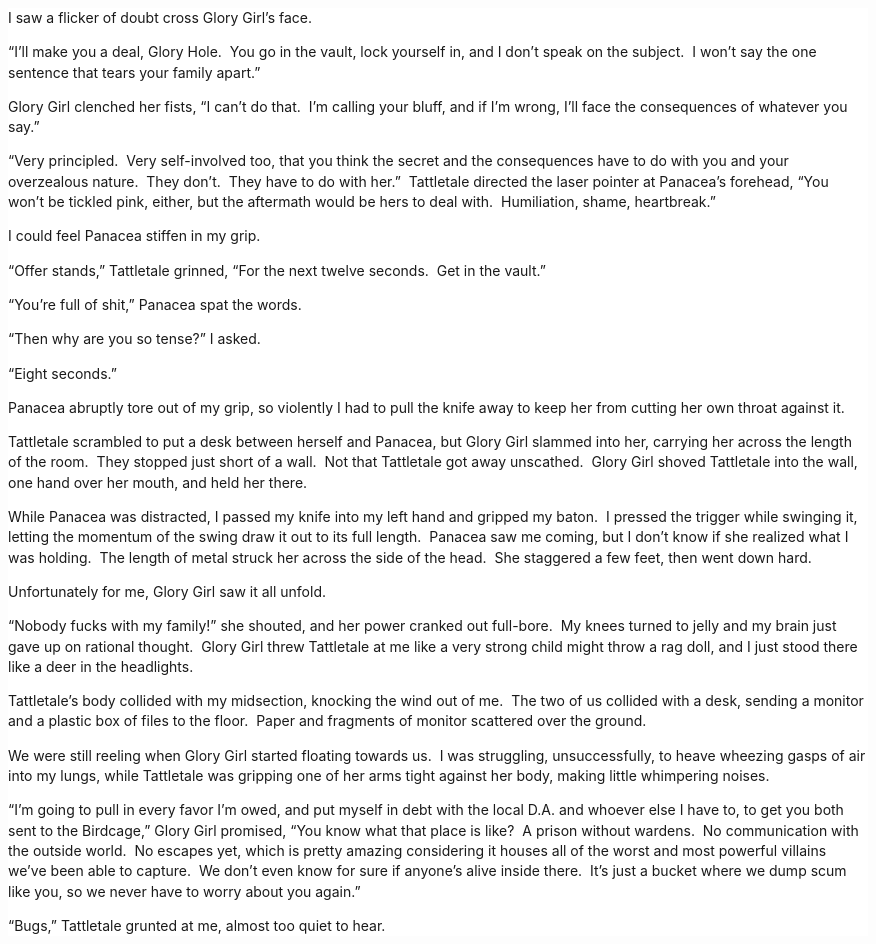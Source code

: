 I saw a flicker of doubt cross Glory Girl’s face.

“I’ll make you a deal, Glory Hole.  You go in the vault, lock yourself in, and I don’t speak on the subject.  I won’t say the one sentence that tears your family apart.”

Glory Girl clenched her fists, “I can’t do that.  I’m calling your bluff, and if I’m wrong, I’ll face the consequences of whatever you say.”

“Very principled.  Very self-involved too, that you think the secret and the consequences have to do with you and your overzealous nature.  They don’t.  They have to do with her.”  Tattletale directed the laser pointer at Panacea’s forehead, “You won’t be tickled pink, either, but the aftermath would be hers to deal with.  Humiliation, shame, heartbreak.”

I could feel Panacea stiffen in my grip.

“Offer stands,” Tattletale grinned, “For the next twelve seconds.  Get in the vault.”

“You’re full of shit,” Panacea spat the words.

“Then why are you so tense?” I asked.

“Eight seconds.”

Panacea abruptly tore out of my grip, so violently I had to pull the knife away to keep her from cutting her own throat against it.

Tattletale scrambled to put a desk between herself and Panacea, but Glory Girl slammed into her, carrying her across the length of the room.  They stopped just short of a wall.  Not that Tattletale got away unscathed.  Glory Girl shoved Tattletale into the wall, one hand over her mouth, and held her there.

While Panacea was distracted, I passed my knife into my left hand and gripped my baton.  I pressed the trigger while swinging it, letting the momentum of the swing draw it out to its full length.  Panacea saw me coming, but I don’t know if she realized what I was holding.  The length of metal struck her across the side of the head.  She staggered a few feet, then went down hard.

Unfortunately for me, Glory Girl saw it all unfold.

“Nobody fucks with my family!” she shouted, and her power cranked out full-bore.  My knees turned to jelly and my brain just gave up on rational thought.  Glory Girl threw Tattletale at me like a very strong child might throw a rag doll, and I just stood there like a deer in the headlights.

Tattletale’s body collided with my midsection, knocking the wind out of me.  The two of us collided with a desk, sending a monitor and a plastic box of files to the floor.  Paper and fragments of monitor scattered over the ground.

We were still reeling when Glory Girl started floating towards us.  I was struggling, unsuccessfully, to heave wheezing gasps of air into my lungs, while Tattletale was gripping one of her arms tight against her body, making little whimpering noises.

“I’m going to pull in every favor I’m owed, and put myself in debt with the local D.A. and whoever else I have to, to get you both sent to the Birdcage,” Glory Girl promised, “You know what that place is like?  A prison without wardens.  No communication with the outside world.  No escapes yet, which is pretty amazing considering it houses all of the worst and most powerful villains we’ve been able to capture.  We don’t even know for sure if anyone’s alive inside there.  It’s just a bucket where we dump scum like you, so we never have to worry about you again.”

“Bugs,” Tattletale grunted at me, almost too quiet to hear.
